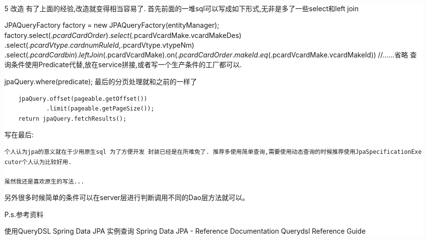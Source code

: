 

5 改造
有了上面的经验,改造就变得相当容易了.
首先前面的一堆sql可以写成如下形式,无非是多了一些select和left join

JPAQueryFactory factory = new JPAQueryFactory(entityManager);
        factory.select($.pcardCardOrder)
               .select($.pcardVcardMake.vcardMakeDes)
               .select($.pcardVtype.cardnumRuleId,$.pcardVtype.vtypeNm)
               .select($.pcardCardbin)
               .leftJoin($.pcardVcardMake).on($.pcardCardOrder.makeId.eq($.pcardVcardMake.vcardMakeId))
               //......省略
查询条件使用Predicate代替,放在service拼接,或者写一个生产条件的工厂都可以.

 jpaQuery.where(predicate);
最后的分页处理就和之前的一样了

        jpaQuery.offset(pageable.getOffset())
                .limit(pageable.getPageSize());
        return jpaQuery.fetchResults();


写在最后:

    个人认为jpa的意义就在于少用原生sql 为了方便开发 封装已经是在所难免了. 推荐多使用简单查询,需要使用动态查询的时候推荐使用JpaSpecificationExecutor个人认为比较好用.
    
    虽然我还是喜欢原生的写法...

另外很多时候简单的条件可以在server层进行判断调用不同的Dao层方法就可以。

 

P.s.参考资料 

 

使用QueryDSL
Spring Data JPA 实例查询
Spring Data JPA - Reference Documentation
Querydsl Reference Guide











